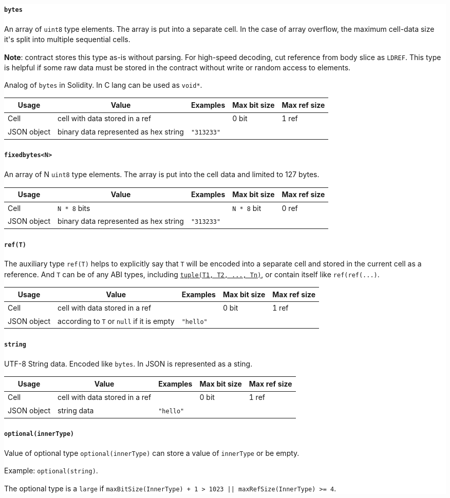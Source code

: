#### `bytes`

An array of `uint8` type elements. The array is put into a separate cell. In the case of array overflow, the maximum cell-data size it's split into multiple sequential cells.

**Note**: contract stores this type as-is without parsing. For high-speed decoding, cut reference from body slice as `LDREF`. This type is helpful if some raw data must be stored in the contract without write or random access to elements.

Analog of `bytes` in Solidity. In C lang can be used as `void*`.

| Usage       | Value                                 | Examples   | Max bit size | Max ref size |
| ----------- | ------------------------------------- | ---------- | ------------ | ------------ |
| Cell        | cell with data stored in a ref        |            | 0 bit        | 1 ref        |
| JSON object | binary data represented as hex string | `"313233"` |              |              |

#### `fixedbytes<N>`

An array of N `uint8` type elements. The array is put into the cell data and limited to 127 bytes.

| Usage       | Value                                 | Examples   | Max bit size | Max ref size |
| ----------- | ------------------------------------- | ---------- | ------------ | ------------ |
| Cell        | `N * 8` bits                          |            | `N * 8` bit  | 0 ref        |
| JSON object | binary data represented as hex string | `"313233"` |              |              |

#### `ref(T)`

The auxiliary type `ref(T)` helps to explicitly say that `T` will be encoded into a separate cell and stored in the current cell as a reference. And `T` can be of any ABI types, including [`tuple(T1, T2, ..., Tn)`](abi.md#tuple), or contain itself like `ref(ref(...)`.

| Usage       | Value                                     | Examples  | Max bit size | Max ref size |
| ----------- | ----------------------------------------- | --------- | ------------ | ------------ |
| Cell        | cell with data stored in a ref            |           | 0 bit        | 1 ref        |
| JSON object | according to `T` or `null` if it is empty | `"hello"` |              |              |

#### `string`

UTF-8 String data. Encoded like `bytes`. In JSON is represented as a sting.

| Usage       | Value                          | Examples  | Max bit size | Max ref size |
| ----------- | ------------------------------ | --------- | ------------ | ------------ |
| Cell        | cell with data stored in a ref |           | 0 bit        | 1 ref        |
| JSON object | string data                    | `"hello"` |              |              |

#### `optional(innerType)`

Value of optional type `optional(innerType)` can store a value of `innerType` or be empty.

Example: `optional(string)`.

The optional type is a `large` if `maxBitSize(InnerType) + 1 > 1023 || maxRefSize(InnerType) >= 4`.
